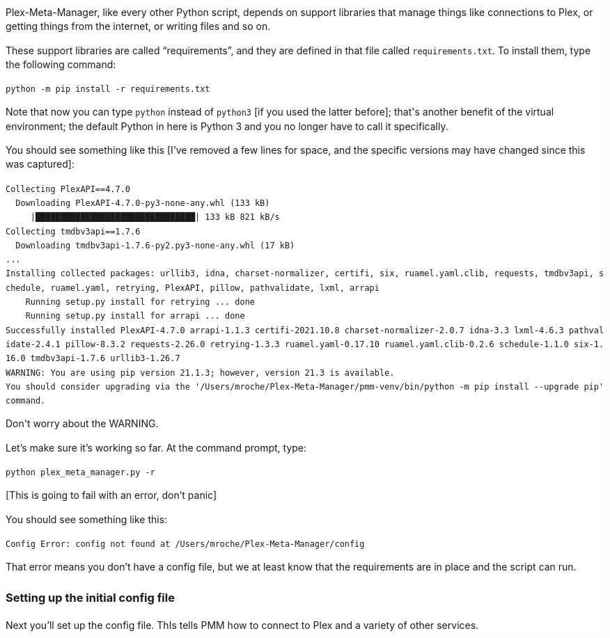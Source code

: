 Plex-Meta-Manager, like every other Python script, depends on support libraries that manage things like connections to Plex, or getting things from the internet, or writing files and so on.

These support libraries are called “requirements”, and they are defined in that file called `requirements.txt`.  To install them, type the following command:

```
python -m pip install -r requirements.txt
```

Note that now you can type `python` instead of `python3` [if you used the latter before]; that's another benefit of the virtual environment; the default Python in here is Python 3 and you no longer have to call it specifically.

You should see something like this [I’ve removed a few lines for space, and the specific versions may have changed since this was captured]:

```
Collecting PlexAPI==4.7.0
  Downloading PlexAPI-4.7.0-py3-none-any.whl (133 kB)
     |████████████████████████████████| 133 kB 821 kB/s
Collecting tmdbv3api==1.7.6
  Downloading tmdbv3api-1.7.6-py2.py3-none-any.whl (17 kB)
...
Installing collected packages: urllib3, idna, charset-normalizer, certifi, six, ruamel.yaml.clib, requests, tmdbv3api, schedule, ruamel.yaml, retrying, PlexAPI, pillow, pathvalidate, lxml, arrapi
    Running setup.py install for retrying ... done
    Running setup.py install for arrapi ... done
Successfully installed PlexAPI-4.7.0 arrapi-1.1.3 certifi-2021.10.8 charset-normalizer-2.0.7 idna-3.3 lxml-4.6.3 pathvalidate-2.4.1 pillow-8.3.2 requests-2.26.0 retrying-1.3.3 ruamel.yaml-0.17.10 ruamel.yaml.clib-0.2.6 schedule-1.1.0 six-1.16.0 tmdbv3api-1.7.6 urllib3-1.26.7
WARNING: You are using pip version 21.1.3; however, version 21.3 is available.
You should consider upgrading via the '/Users/mroche/Plex-Meta-Manager/pmm-venv/bin/python -m pip install --upgrade pip' command.
```

Don't worry about the WARNING.

Let’s make sure it’s working so far.  At the command prompt, type:

```
python plex_meta_manager.py -r
```

[This is going to fail with an error, don’t panic]

You should see something like this:

```
Config Error: config not found at /Users/mroche/Plex-Meta-Manager/config
```

That error means you don’t have a config file, but we at least know that the requirements are in place and the script can run.

### Setting up the initial config file

Next you’ll set up the config file.  ThIs tells PMM how to connect to Plex and a variety of other services.
